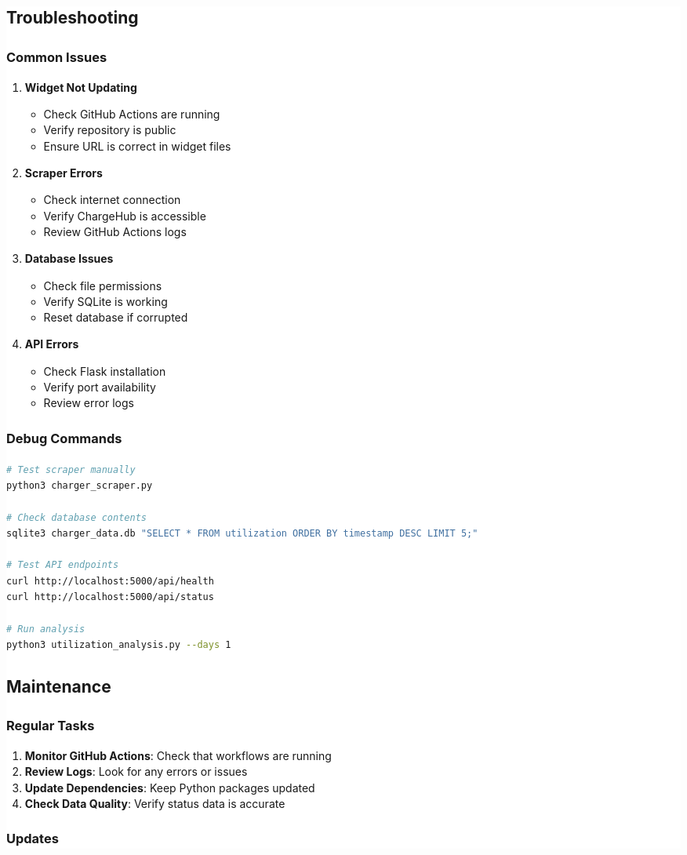 ## Troubleshooting

### Common Issues

1. **Widget Not Updating**
   - Check GitHub Actions are running
   - Verify repository is public
   - Ensure URL is correct in widget files

2. **Scraper Errors**
   - Check internet connection
   - Verify ChargeHub is accessible
   - Review GitHub Actions logs

3. **Database Issues**
   - Check file permissions
   - Verify SQLite is working
   - Reset database if corrupted

4. **API Errors**
   - Check Flask installation
   - Verify port availability
   - Review error logs

### Debug Commands

```bash
# Test scraper manually
python3 charger_scraper.py

# Check database contents
sqlite3 charger_data.db "SELECT * FROM utilization ORDER BY timestamp DESC LIMIT 5;"

# Test API endpoints
curl http://localhost:5000/api/health
curl http://localhost:5000/api/status

# Run analysis
python3 utilization_analysis.py --days 1
```

## Maintenance

### Regular Tasks

1. **Monitor GitHub Actions**: Check that workflows are running
2. **Review Logs**: Look for any errors or issues
3. **Update Dependencies**: Keep Python packages updated
4. **Check Data Quality**: Verify status data is accurate

### Updates
